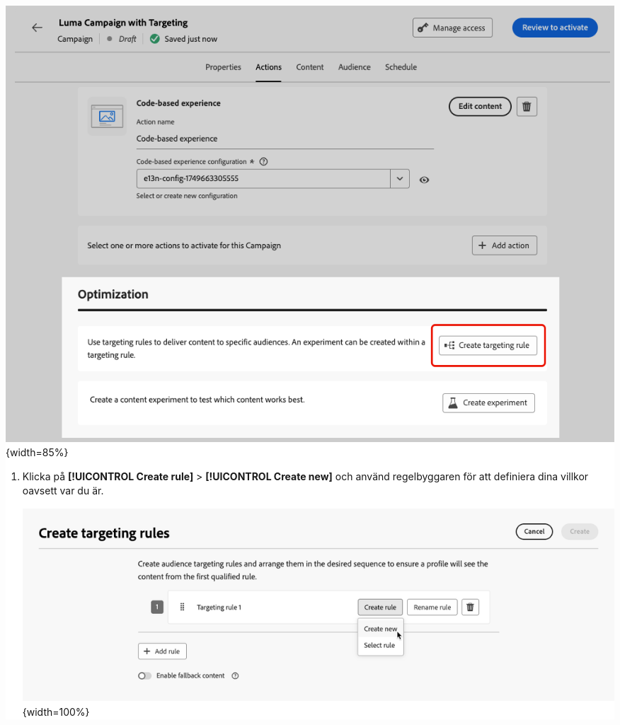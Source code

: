    ![](assets/msg-optimization-select-targeting.png){width=85%}

1. Klicka på **[!UICONTROL Create rule]** > **[!UICONTROL Create new]** och använd regelbyggaren för att definiera dina villkor oavsett var du är.

   ![](assets/msg-optimization-create-rule.png){width=100%}
